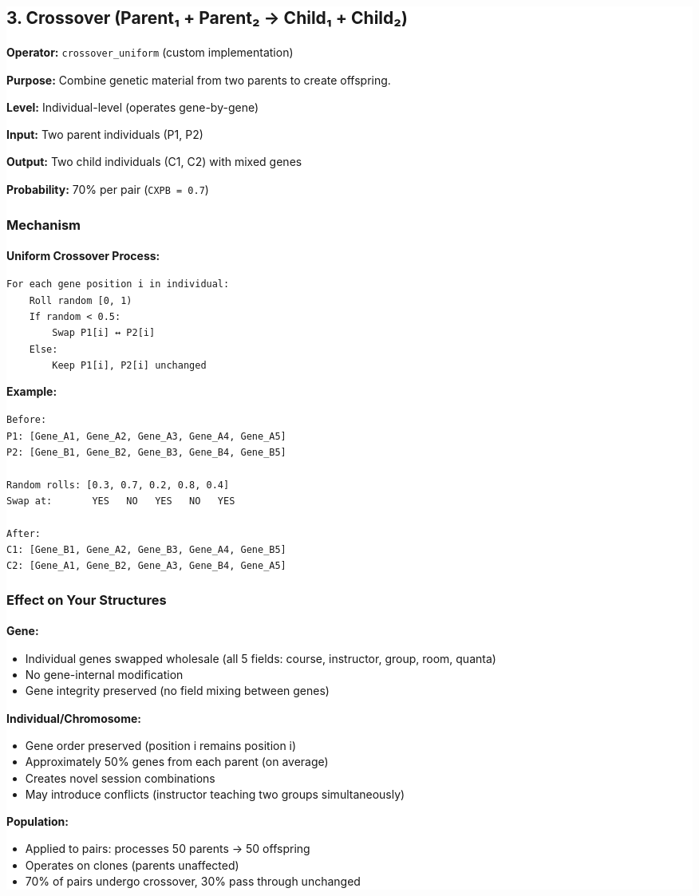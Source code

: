## 3. Crossover (Parent₁ + Parent₂ → Child₁ + Child₂)

**Operator:** `crossover_uniform` (custom implementation)

**Purpose:** Combine genetic material from two parents to create offspring.

**Level:** Individual-level (operates gene-by-gene)

**Input:** Two parent individuals (P1, P2)

**Output:** Two child individuals (C1, C2) with mixed genes

**Probability:** 70% per pair (`CXPB = 0.7`)

### Mechanism

**Uniform Crossover Process:**
```
For each gene position i in individual:
    Roll random [0, 1)
    If random < 0.5:
        Swap P1[i] ↔ P2[i]
    Else:
        Keep P1[i], P2[i] unchanged
```

**Example:**
```
Before:
P1: [Gene_A1, Gene_A2, Gene_A3, Gene_A4, Gene_A5]
P2: [Gene_B1, Gene_B2, Gene_B3, Gene_B4, Gene_B5]

Random rolls: [0.3, 0.7, 0.2, 0.8, 0.4]
Swap at:       YES   NO   YES   NO   YES

After:
C1: [Gene_B1, Gene_A2, Gene_B3, Gene_A4, Gene_B5]
C2: [Gene_A1, Gene_B2, Gene_A3, Gene_B4, Gene_A5]
```

### Effect on Your Structures

**Gene:** 
- Individual genes swapped wholesale (all 5 fields: course, instructor, group, room, quanta)
- No gene-internal modification
- Gene integrity preserved (no field mixing between genes)

**Individual/Chromosome:**
- Gene order preserved (position i remains position i)
- Approximately 50% genes from each parent (on average)
- Creates novel session combinations
- May introduce conflicts (instructor teaching two groups simultaneously)

**Population:**
- Applied to pairs: processes 50 parents → 50 offspring
- Operates on clones (parents unaffected)
- 70% of pairs undergo crossover, 30% pass through unchanged
